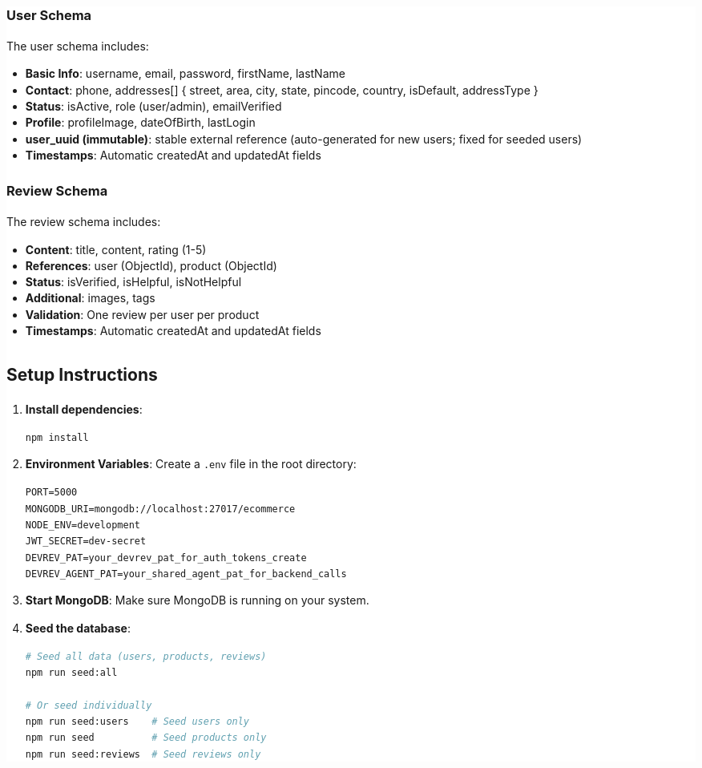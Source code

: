 ### User Schema
The user schema includes:

- **Basic Info**: username, email, password, firstName, lastName
- **Contact**: phone, addresses[] { street, area, city, state, pincode, country, isDefault, addressType }
- **Status**: isActive, role (user/admin), emailVerified
- **Profile**: profileImage, dateOfBirth, lastLogin
- **user_uuid (immutable)**: stable external reference (auto-generated for new users; fixed for seeded users)
- **Timestamps**: Automatic createdAt and updatedAt fields

### Review Schema
The review schema includes:

- **Content**: title, content, rating (1-5)
- **References**: user (ObjectId), product (ObjectId)
- **Status**: isVerified, isHelpful, isNotHelpful
- **Additional**: images, tags
- **Validation**: One review per user per product
- **Timestamps**: Automatic createdAt and updatedAt fields

## Setup Instructions

1. **Install dependencies**:
   ```bash
   npm install
   ```

2. **Environment Variables**:
   Create a `.env` file in the root directory:
   ```
   PORT=5000
   MONGODB_URI=mongodb://localhost:27017/ecommerce
   NODE_ENV=development
   JWT_SECRET=dev-secret
   DEVREV_PAT=your_devrev_pat_for_auth_tokens_create
   DEVREV_AGENT_PAT=your_shared_agent_pat_for_backend_calls
   ```

3. **Start MongoDB**:
   Make sure MongoDB is running on your system.

4. **Seed the database**:
   ```bash
   # Seed all data (users, products, reviews)
   npm run seed:all
   
   # Or seed individually
   npm run seed:users    # Seed users only
   npm run seed          # Seed products only
   npm run seed:reviews  # Seed reviews only
   ```
